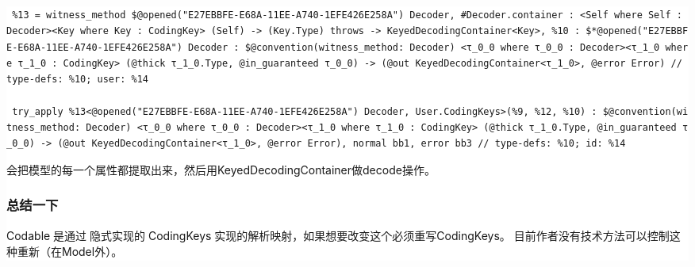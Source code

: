```
 %13 = witness_method $@opened("E27EBBFE-E68A-11EE-A740-1EFE426E258A") Decoder, #Decoder.container : <Self where Self : Decoder><Key where Key : CodingKey> (Self) -> (Key.Type) throws -> KeyedDecodingContainer<Key>, %10 : $*@opened("E27EBBFE-E68A-11EE-A740-1EFE426E258A") Decoder : $@convention(witness_method: Decoder) <τ_0_0 where τ_0_0 : Decoder><τ_1_0 where τ_1_0 : CodingKey> (@thick τ_1_0.Type, @in_guaranteed τ_0_0) -> (@out KeyedDecodingContainer<τ_1_0>, @error Error) // type-defs: %10; user: %14

 try_apply %13<@opened("E27EBBFE-E68A-11EE-A740-1EFE426E258A") Decoder, User.CodingKeys>(%9, %12, %10) : $@convention(witness_method: Decoder) <τ_0_0 where τ_0_0 : Decoder><τ_1_0 where τ_1_0 : CodingKey> (@thick τ_1_0.Type, @in_guaranteed τ_0_0) -> (@out KeyedDecodingContainer<τ_1_0>, @error Error), normal bb1, error bb3 // type-defs: %10; id: %14
```

会把模型的每一个属性都提取出来，然后用KeyedDecodingContainer做decode操作。



### 总结一下

Codable 是通过 隐式实现的 CodingKeys 实现的解析映射，如果想要改变这个必须重写CodingKeys。 目前作者没有技术方法可以控制这种重新（在Model外）。